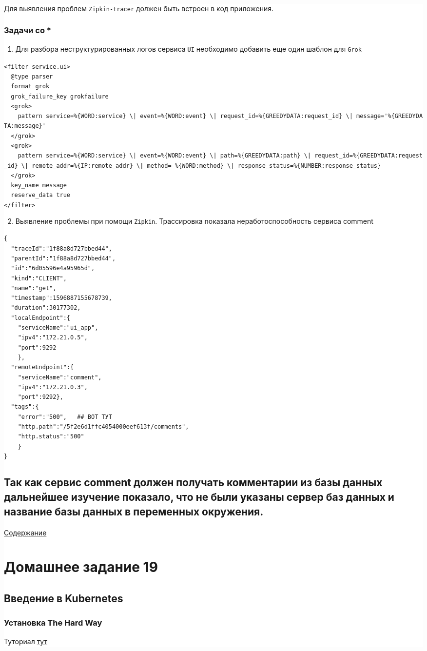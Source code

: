 Для выявления проблем `Zipkin-tracer` должен быть встроен в код приложения.

### Задачи со *
1. Для разбора неструктурированных логов сервиса `UI` необходимо добавить еще один шаблон для `Grok`
```
<filter service.ui>
  @type parser
  format grok
  grok_failure_key grokfailure
  <grok>
    pattern service=%{WORD:service} \| event=%{WORD:event} \| request_id=%{GREEDYDATA:request_id} \| message='%{GREEDYDATA:message}'
  </grok>
  <grok>
    pattern service=%{WORD:service} \| event=%{WORD:event} \| path=%{GREEDYDATA:path} \| request_id=%{GREEDYDATA:request_id} \| remote_addr=%{IP:remote_addr} \| method= %{WORD:method} \| response_status=%{NUMBER:response_status}
  </grok>
  key_name message
  reserve_data true
</filter>
```
2. Выявление проблемы при помощи `Zipkin`. Трассировка показала неработоспособность сервиса comment
```
{
  "traceId":"1f88a8d727bbed44",
  "parentId":"1f88a8d727bbed44",
  "id":"6d05596e4a95965d",
  "kind":"CLIENT",
  "name":"get",
  "timestamp":1596887155678739,
  "duration":30177302,
  "localEndpoint":{
    "serviceName":"ui_app",
    "ipv4":"172.21.0.5",
    "port":9292
    },
  "remoteEndpoint":{
    "serviceName":"comment",
    "ipv4":"172.21.0.3",
    "port":9292},
  "tags":{
    "error":"500",   ## ВОТ ТУТ
    "http.path":"/5f2e6d1ffc4054000eef613f/comments",
    "http.status":"500"
    }
}
```
Так как сервис comment должен получать комментарии из базы данных дальнейшее изучение показало, что не были указаны сервер баз данных и название базы данных в переменных окружения.
---
[Содержание](#top)
<a name="hw19"></a> 
# Домашнее задание 19
## Введение в Kubernetes
### Установка The Hard Way
Туториал [тут](https://github.com/kelseyhightower/kubernetes-the-hard-way/blob/master/docs/01-prerequisites.md)
